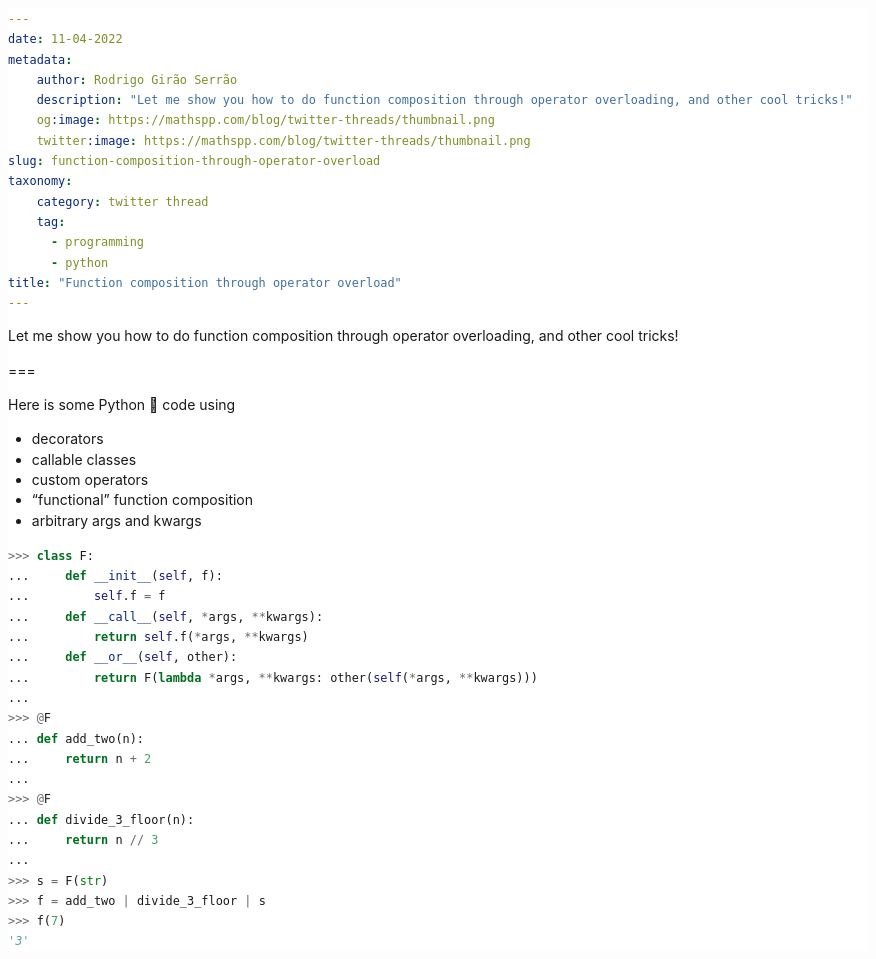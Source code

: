 ```yaml
---
date: 11-04-2022
metadata:
    author: Rodrigo Girão Serrão
    description: "Let me show you how to do function composition through operator overloading, and other cool tricks!"
    og:image: https://mathspp.com/blog/twitter-threads/thumbnail.png
    twitter:image: https://mathspp.com/blog/twitter-threads/thumbnail.png
slug: function-composition-through-operator-overload
taxonomy:
    category: twitter thread
    tag:
      - programming
      - python
title: "Function composition through operator overload"
---
```


Let me show you how to do function composition through operator overloading, and other cool tricks!

===

Here is some Python 🐍 code using

 - decorators
 - callable classes
 - custom operators
 - “functional” function composition
 - arbitrary args and kwargs

```py
>>> class F:
...     def __init__(self, f):
...         self.f = f
...     def __call__(self, *args, **kwargs):
...         return self.f(*args, **kwargs)
...     def __or__(self, other):
...         return F(lambda *args, **kwargs: other(self(*args, **kwargs)))
...
>>> @F
... def add_two(n):
...     return n + 2
...
>>> @F
... def divide_3_floor(n):
...     return n // 3
...
>>> s = F(str)
>>> f = add_two | divide_3_floor | s
>>> f(7)
'3'
```
